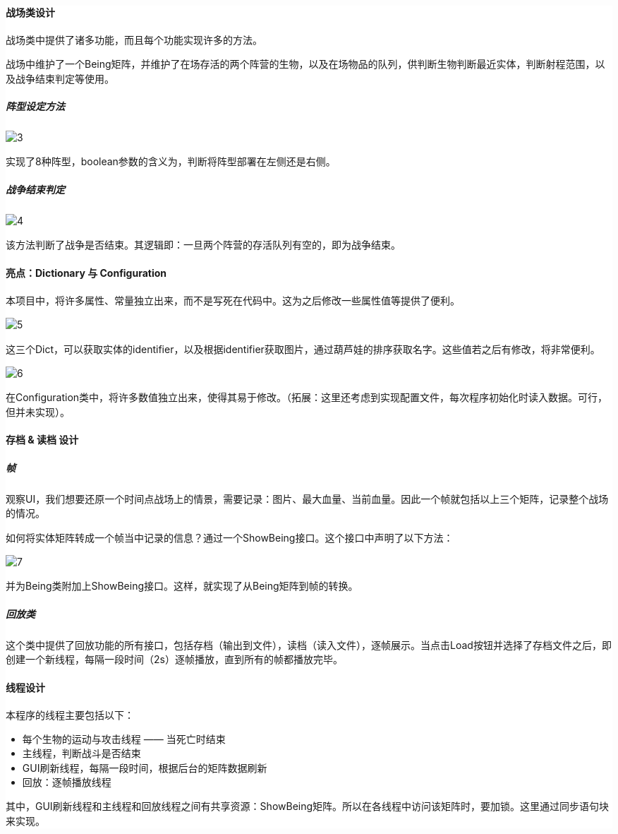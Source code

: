 #### 战场类设计

战场类中提供了诸多功能，而且每个功能实现许多的方法。

战场中维护了一个Being矩阵，并维护了在场存活的两个阵营的生物，以及在场物品的队列，供判断生物判断最近实体，判断射程范围，以及战争结束判定等使用。

##### 阵型设定方法

![3](https://github.com/MirageLyu/java-2018f-homework/blob/master/Final%20Project/%E5%88%98%E7%AC%91%E4%BB%8A-161220084/img/3.png)

实现了8种阵型，boolean参数的含义为，判断将阵型部署在左侧还是右侧。

##### 战争结束判定

![4](https://github.com/MirageLyu/java-2018f-homework/blob/master/Final%20Project/%E5%88%98%E7%AC%91%E4%BB%8A-161220084/img/4.png)

该方法判断了战争是否结束。其逻辑即：一旦两个阵营的存活队列有空的，即为战争结束。



#### 亮点：Dictionary 与 Configuration

本项目中，将许多属性、常量独立出来，而不是写死在代码中。这为之后修改一些属性值等提供了便利。

![5](https://github.com/MirageLyu/java-2018f-homework/blob/master/Final%20Project/%E5%88%98%E7%AC%91%E4%BB%8A-161220084/img/5.png)

这三个Dict，可以获取实体的identifier，以及根据identifier获取图片，通过葫芦娃的排序获取名字。这些值若之后有修改，将非常便利。

![6](https://github.com/MirageLyu/java-2018f-homework/blob/master/Final%20Project/%E5%88%98%E7%AC%91%E4%BB%8A-161220084/img/6.png)

在Configuration类中，将许多数值独立出来，使得其易于修改。（拓展：这里还考虑到实现配置文件，每次程序初始化时读入数据。可行，但并未实现）。

#### 存档 & 读档 设计

##### 帧

观察UI，我们想要还原一个时间点战场上的情景，需要记录：图片、最大血量、当前血量。因此一个帧就包括以上三个矩阵，记录整个战场的情况。

如何将实体矩阵转成一个帧当中记录的信息？通过一个ShowBeing接口。这个接口中声明了以下方法：

![7](https://github.com/MirageLyu/java-2018f-homework/blob/master/Final%20Project/%E5%88%98%E7%AC%91%E4%BB%8A-161220084/img/7.png)

并为Being类附加上ShowBeing接口。这样，就实现了从Being矩阵到帧的转换。

##### 回放类

这个类中提供了回放功能的所有接口，包括存档（输出到文件），读档（读入文件），逐帧展示。当点击Load按钮并选择了存档文件之后，即创建一个新线程，每隔一段时间（2s）逐帧播放，直到所有的帧都播放完毕。

#### 线程设计

本程序的线程主要包括以下：

- 每个生物的运动与攻击线程 —— 当死亡时结束
- 主线程，判断战斗是否结束
- GUI刷新线程，每隔一段时间，根据后台的矩阵数据刷新
- 回放：逐帧播放线程

其中，GUI刷新线程和主线程和回放线程之间有共享资源：ShowBeing矩阵。所以在各线程中访问该矩阵时，要加锁。这里通过同步语句块来实现。
